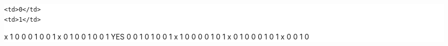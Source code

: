     <td>0</td>
    <td>1</td>
  </tr>
  <tr>
    <td>x</td>
    <td>1</td>
    <td>0</td>
    <td>0</td>
    <td>0</td>
    <td>1</td>
    <td>0</td>
    <td>0</td>
    <td>1</td>
  </tr>
  <tr>
    <td>x</td>
    <td>0</td>
    <td>1</td>
    <td>0</td>
    <td>0</td>
    <td>1</td>
    <td>0</td>
    <td>0</td>
    <td>1</td>
  </tr>
  <tr>
    <td>YES</td>
    <td>0</td>
    <td>0</td>
    <td>1</td>
    <td>0</td>
    <td>1</td>
    <td>0</td>
    <td>0</td>
    <td>1</td>
  </tr>
  <tr>
    <td>x</td>
    <td>1</td>
    <td>0</td>
    <td>0</td>
    <td>0</td>
    <td>0</td>
    <td>1</td>
    <td>0</td>
    <td>1</td>
  </tr>
  <tr>
    <td>x</td>
    <td>0</td>
    <td>1</td>
    <td>0</td>
    <td>0</td>
    <td>0</td>
    <td>1</td>
    <td>0</td>
    <td>1</td>
  </tr>
  <tr>
    <td>x</td>
    <td>0</td>
    <td>0</td>
    <td>1</td>
    <td>0</td>